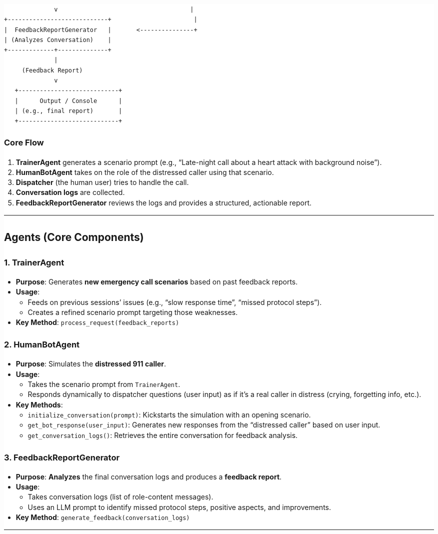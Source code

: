 ```
              v                                     |
+----------------------------+                       |
|  FeedbackReportGenerator   |       <---------------+
| (Analyzes Conversation)    |  
+-------------+--------------+
              |
     (Feedback Report)
              v
   +----------------------------+
   |      Output / Console      |
   | (e.g., final report)       |
   +----------------------------+
```

### Core Flow
1. **TrainerAgent** generates a scenario prompt (e.g., “Late-night call about a heart attack with background noise”).  
2. **HumanBotAgent** takes on the role of the distressed caller using that scenario.  
3. **Dispatcher** (the human user) tries to handle the call.  
4. **Conversation logs** are collected.  
5. **FeedbackReportGenerator** reviews the logs and provides a structured, actionable report.

---

## Agents (Core Components)

### 1. **TrainerAgent**
- **Purpose**: Generates **new emergency call scenarios** based on past feedback reports.  
- **Usage**:
  - Feeds on previous sessions’ issues (e.g., “slow response time”, “missed protocol steps”).  
  - Creates a refined scenario prompt targeting those weaknesses.  
- **Key Method**: `process_request(feedback_reports)`

### 2. **HumanBotAgent**
- **Purpose**: Simulates the **distressed 911 caller**.  
- **Usage**:
  - Takes the scenario prompt from `TrainerAgent`.  
  - Responds dynamically to dispatcher questions (user input) as if it’s a real caller in distress (crying, forgetting info, etc.).  
- **Key Methods**:
  - `initialize_conversation(prompt)`: Kickstarts the simulation with an opening scenario.  
  - `get_bot_response(user_input)`: Generates new responses from the “distressed caller” based on user input.  
  - `get_conversation_logs()`: Retrieves the entire conversation for feedback analysis.

### 3. **FeedbackReportGenerator**
- **Purpose**: **Analyzes** the final conversation logs and produces a **feedback report**.  
- **Usage**:
  - Takes conversation logs (list of role-content messages).  
  - Uses an LLM prompt to identify missed protocol steps, positive aspects, and improvements.  
- **Key Method**: `generate_feedback(conversation_logs)`

---